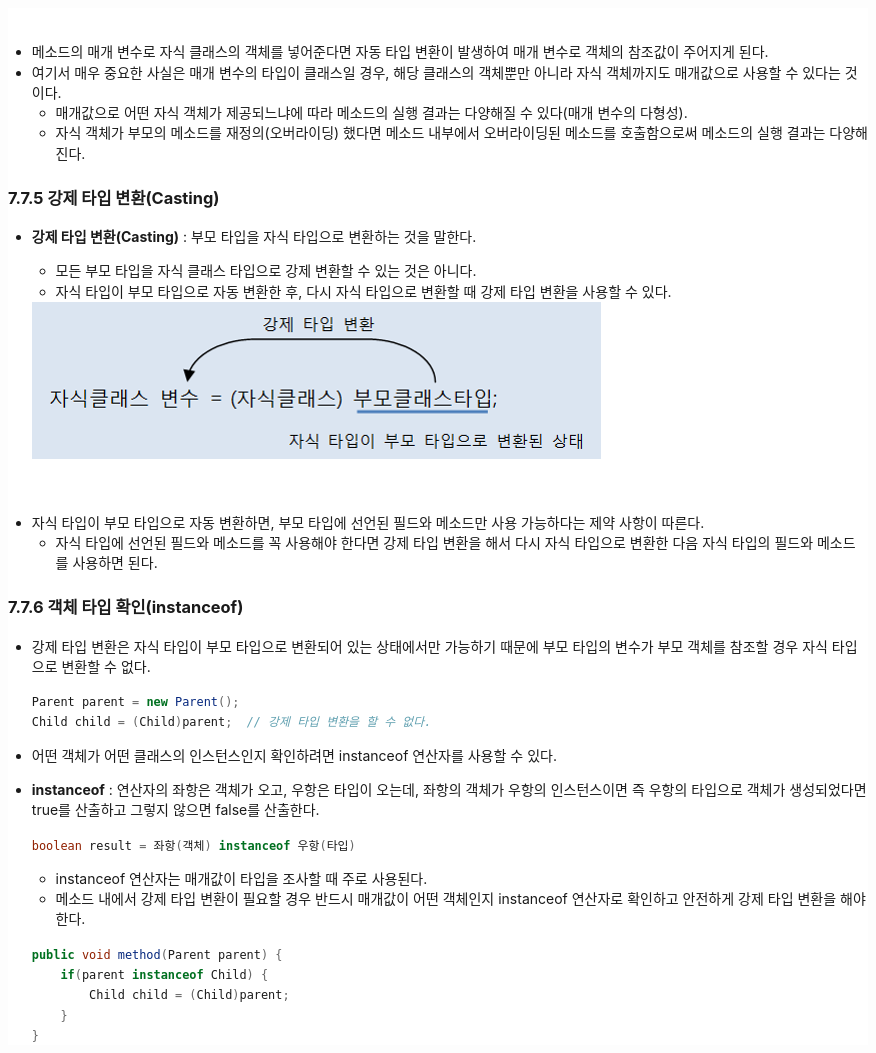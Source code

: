<br>

- 메소드의 매개 변수로 자식 클래스의 객체를 넣어준다면 자동 타입 변환이 발생하여 매개 변수로 객체의 참조값이 주어지게 된다.
- 여기서 매우 중요한 사실은 매개 변수의 타입이 클래스일 경우, 해당 클래스의 객체뿐만 아니라 자식 객체까지도 매개값으로 사용할 수 있다는 것이다.
  - 매개값으로 어떤 자식 객체가 제공되느냐에 따라 메소드의 실행 결과는 다양해질 수 있다(매개 변수의 다형성).
  - 자식 객체가 부모의 메소드를 재정의(오버라이딩) 했다면 메소드 내부에서 오버라이딩된 메소드를 호출함으로써 메소드의 실행 결과는 다양해진다.

### 7.7.5 강제 타입 변환(Casting)

- **강제 타입 변환(Casting)** : 부모 타입을 자식 타입으로 변환하는 것을 말한다.

  - 모든 부모 타입을 자식 클래스 타입으로 강제 변환할 수 있는 것은 아니다.
  - 자식 타입이 부모 타입으로 자동 변환한 후, 다시 자식 타입으로 변환할 때 강제 타입 변환을 사용할 수 있다.

  <img src="./picture/casting.png">

<br>

- 자식 타입이 부모 타입으로 자동 변환하면, 부모 타입에 선언된 필드와 메소드만 사용 가능하다는 제약 사항이 따른다.
  - 자식 타입에 선언된 필드와 메소드를 꼭 사용해야 한다면 강제 타입 변환을 해서 다시 자식 타입으로 변환한 다음 자식 타입의 필드와 메소드를 사용하면 된다.

### 7.7.6 객체 타입 확인(instanceof)

- 강제 타입 변환은 자식 타입이 부모 타입으로 변환되어 있는 상태에서만 가능하기 때문에 부모 타입의 변수가 부모 객체를 참조할 경우 자식 타입으로 변환할 수 없다.

  ```java
  Parent parent = new Parent();
  Child child = (Child)parent;	// 강제 타입 변환을 할 수 없다.
  ```

- 어떤 객체가 어떤 클래스의 인스턴스인지 확인하려면  instanceof 연산자를 사용할 수 있다.

- **instanceof** : 연산자의 좌항은 객체가 오고, 우항은 타입이 오는데, 좌항의 객체가 우항의 인스턴스이면 즉 우항의 타입으로 객체가 생성되었다면 true를 산출하고 그렇지 않으면 false를 산출한다.

  ```java
  boolean result = 좌항(객체) instanceof 우항(타입)
  ```

  - instanceof 연산자는 매개값이 타입을 조사할 때 주로 사용된다.
  - 메소드 내에서 강제 타입 변환이 필요할 경우 반드시 매개값이 어떤 객체인지 instanceof 연산자로 확인하고 안전하게 강제 타입 변환을 해야 한다.

  ```java
  public void method(Parent parent) {
      if(parent instanceof Child) {
          Child child = (Child)parent;
      }
  }
  ```
